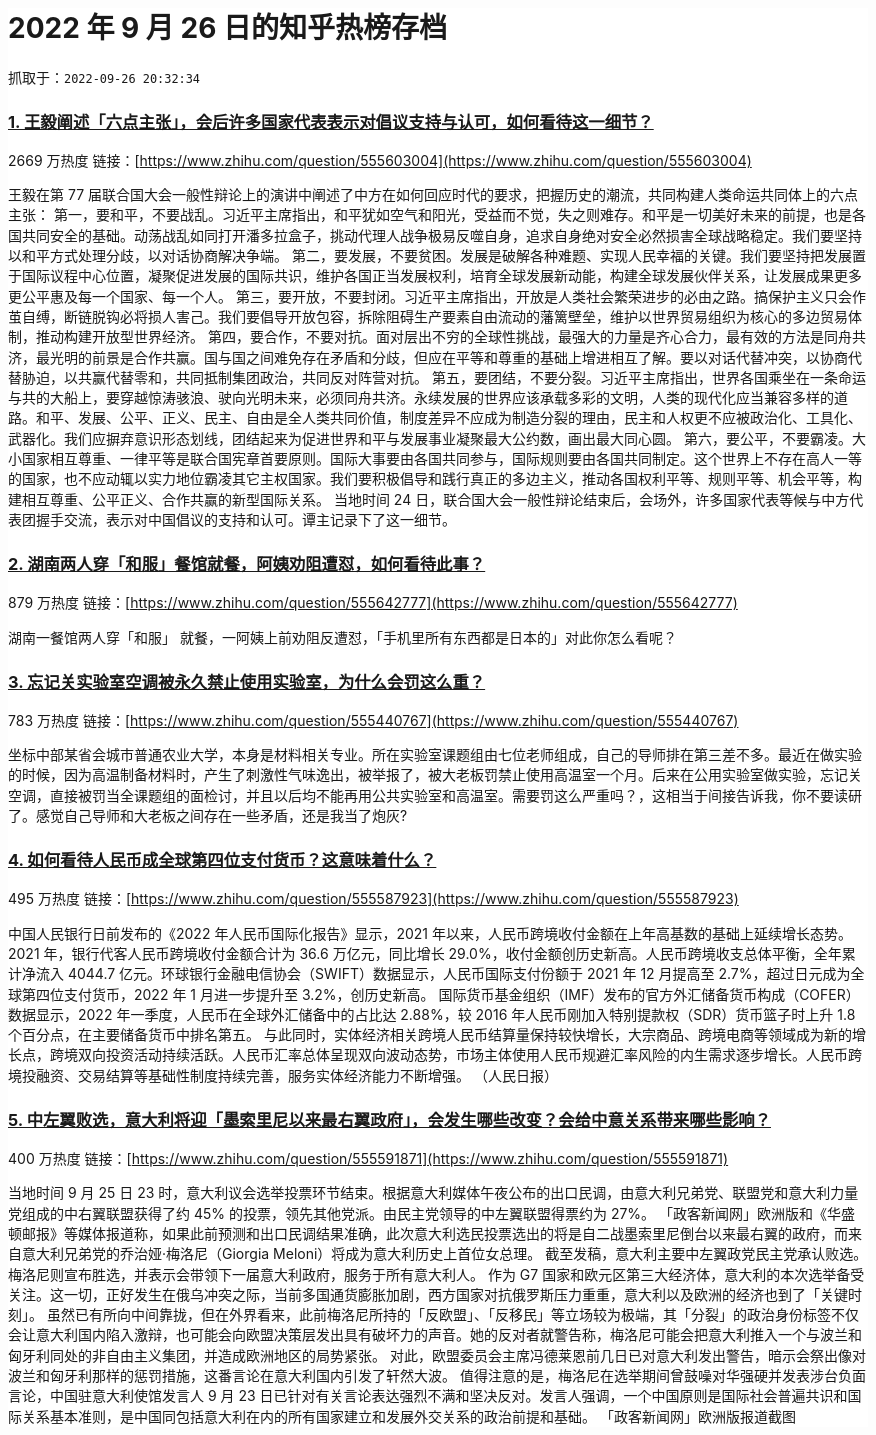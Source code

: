 # 2022 年 9 月 26 日的知乎热榜存档

抓取于：`2022-09-26 20:32:34`

### [1. 王毅阐述「六点主张」，会后许多国家代表表示对倡议支持与认可，如何看待这一细节？](https://www.zhihu.com/question/555603004)
2669 万热度 链接：[https://www.zhihu.com/question/555603004](https://www.zhihu.com/question/555603004)

王毅在第 77 届联合国大会一般性辩论上的演讲中阐述了中方在如何回应时代的要求，把握历史的潮流，共同构建人类命运共同体上的六点主张： 第一，要和平，不要战乱。习近平主席指出，和平犹如空气和阳光，受益而不觉，失之则难存。和平是一切美好未来的前提，也是各国共同安全的基础。动荡战乱如同打开潘多拉盒子，挑动代理人战争极易反噬自身，追求自身绝对安全必然损害全球战略稳定。我们要坚持以和平方式处理分歧，以对话协商解决争端。 第二，要发展，不要贫困。发展是破解各种难题、实现人民幸福的关键。我们要坚持把发展置于国际议程中心位置，凝聚促进发展的国际共识，维护各国正当发展权利，培育全球发展新动能，构建全球发展伙伴关系，让发展成果更多更公平惠及每一个国家、每一个人。 第三，要开放，不要封闭。习近平主席指出，开放是人类社会繁荣进步的必由之路。搞保护主义只会作茧自缚，断链脱钩必将损人害己。我们要倡导开放包容，拆除阻碍生产要素自由流动的藩篱壁垒，维护以世界贸易组织为核心的多边贸易体制，推动构建开放型世界经济。 第四，要合作，不要对抗。面对层出不穷的全球性挑战，最强大的力量是齐心合力，最有效的方法是同舟共济，最光明的前景是合作共赢。国与国之间难免存在矛盾和分歧，但应在平等和尊重的基础上增进相互了解。要以对话代替冲突，以协商代替胁迫，以共赢代替零和，共同抵制集团政治，共同反对阵营对抗。 第五，要团结，不要分裂。习近平主席指出，世界各国乘坐在一条命运与共的大船上，要穿越惊涛骇浪、驶向光明未来，必须同舟共济。永续发展的世界应该承载多彩的文明，人类的现代化应当兼容多样的道路。和平、发展、公平、正义、民主、自由是全人类共同价值，制度差异不应成为制造分裂的理由，民主和人权更不应被政治化、工具化、武器化。我们应摒弃意识形态划线，团结起来为促进世界和平与发展事业凝聚最大公约数，画出最大同心圆。 第六，要公平，不要霸凌。大小国家相互尊重、一律平等是联合国宪章首要原则。国际大事要由各国共同参与，国际规则要由各国共同制定。这个世界上不存在高人一等的国家，也不应动辄以实力地位霸凌其它主权国家。我们要积极倡导和践行真正的多边主义，推动各国权利平等、规则平等、机会平等，构建相互尊重、公平正义、合作共赢的新型国际关系。 当地时间 24 日，联合国大会一般性辩论结束后，会场外，许多国家代表等候与中方代表团握手交流，表示对中国倡议的支持和认可。谭主记录下了这一细节。

### [2. 湖南两人穿「和服」餐馆就餐，阿姨劝阻遭怼，如何看待此事？](https://www.zhihu.com/question/555642777)
879 万热度 链接：[https://www.zhihu.com/question/555642777](https://www.zhihu.com/question/555642777)

湖南一餐馆两人穿「和服」 就餐，一阿姨上前劝阻反遭怼，「手机里所有东西都是日本的」对此你怎么看呢？

### [3. 忘记关实验室空调被永久禁止使用实验室，为什么会罚这么重？](https://www.zhihu.com/question/555440767)
783 万热度 链接：[https://www.zhihu.com/question/555440767](https://www.zhihu.com/question/555440767)

坐标中部某省会城市普通农业大学，本身是材料相关专业。所在实验室课题组由七位老师组成，自己的导师排在第三差不多。最近在做实验的时候，因为高温制备材料时，产生了刺激性气味逸出，被举报了，被大老板罚禁止使用高温室一个月。后来在公用实验室做实验，忘记关空调，直接被罚当全课题组的面检讨，并且以后均不能再用公共实验室和高温室。需要罚这么严重吗？，这相当于间接告诉我，你不要读研了。感觉自己导师和大老板之间存在一些矛盾，还是我当了炮灰?

### [4. 如何看待人民币成全球第四位支付货币？这意味着什么？](https://www.zhihu.com/question/555587923)
495 万热度 链接：[https://www.zhihu.com/question/555587923](https://www.zhihu.com/question/555587923)

中国人民银行日前发布的《2022 年人民币国际化报告》显示，2021 年以来，人民币跨境收付金额在上年高基数的基础上延续增长态势。2021 年，银行代客人民币跨境收付金额合计为 36.6 万亿元，同比增长 29.0%，收付金额创历史新高。人民币跨境收支总体平衡，全年累计净流入 4044.7 亿元。环球银行金融电信协会（SWIFT）数据显示，人民币国际支付份额于 2021 年 12 月提高至 2.7%，超过日元成为全球第四位支付货币，2022 年 1 月进一步提升至 3.2%，创历史新高。 国际货币基金组织（IMF）发布的官方外汇储备货币构成（COFER）数据显示，2022 年一季度，人民币在全球外汇储备中的占比达 2.88%，较 2016 年人民币刚加入特别提款权（SDR）货币篮子时上升 1.8 个百分点，在主要储备货币中排名第五。 与此同时，实体经济相关跨境人民币结算量保持较快增长，大宗商品、跨境电商等领域成为新的增长点，跨境双向投资活动持续活跃。人民币汇率总体呈现双向波动态势，市场主体使用人民币规避汇率风险的内生需求逐步增长。人民币跨境投融资、交易结算等基础性制度持续完善，服务实体经济能力不断增强。 （人民日报）

### [5. 中左翼败选，意大利将迎「墨索里尼以来最右翼政府」，会发生哪些改变？会给中意关系带来哪些影响？](https://www.zhihu.com/question/555591871)
400 万热度 链接：[https://www.zhihu.com/question/555591871](https://www.zhihu.com/question/555591871)

当地时间 9 月 25 日 23 时，意大利议会选举投票环节结束。根据意大利媒体午夜公布的出口民调，由意大利兄弟党、联盟党和意大利力量党组成的中右翼联盟获得了约 45% 的投票，领先其他党派。由民主党领导的中左翼联盟得票约为 27%。 	「政客新闻网」欧洲版和《华盛顿邮报》等媒体报道称，如果此前预测和出口民调结果准确，此次意大利选民投票选出的将是自二战墨索里尼倒台以来最右翼的政府，而来自意大利兄弟党的乔治娅·梅洛尼（Giorgia Meloni）将成为意大利历史上首位女总理。 	 截至发稿，意大利主要中左翼政党民主党承认败选。梅洛尼则宣布胜选，并表示会带领下一届意大利政府，服务于所有意大利人。 	 作为 G7 国家和欧元区第三大经济体，意大利的本次选举备受关注。这一切，正好发生在俄乌冲突之际，当前多国通货膨胀加剧，西方国家对抗俄罗斯压力重重，意大利以及欧洲的经济也到了「关键时刻」。 	 虽然已有所向中间靠拢，但在外界看来，此前梅洛尼所持的「反欧盟」、「反移民」等立场较为极端，其「分裂」的政治身份标签不仅会让意大利国内陷入激辩，也可能会向欧盟决策层发出具有破坏力的声音。她的反对者就警告称，梅洛尼可能会把意大利推入一个与波兰和匈牙利同处的非自由主义集团，并造成欧洲地区的局势紧张。 	 对此，欧盟委员会主席冯德莱恩前几日已对意大利发出警告，暗示会祭出像对波兰和匈牙利那样的惩罚措施，这番言论在意大利国内引发了轩然大波。 	 值得注意的是，梅洛尼在选举期间曾鼓噪对华强硬并发表涉台负面言论，中国驻意大利使馆发言人 9 月 23 日已针对有关言论表达强烈不满和坚决反对。发言人强调，一个中国原则是国际社会普遍共识和国际关系基本准则，是中国同包括意大利在内的所有国家建立和发展外交关系的政治前提和基础。 「政客新闻网」欧洲版报道截图
